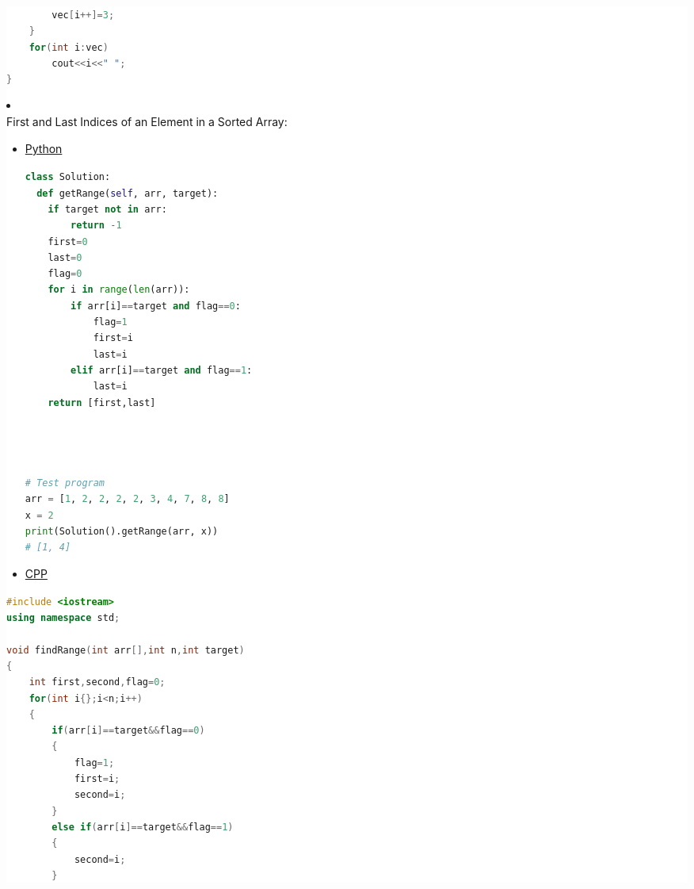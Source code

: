 ~~~cpp
        vec[i++]=3;
    }
    for(int i:vec)
        cout<<i<<" ";
}
~~~

</div>
</li>
<li>
	<div>
	First and Last Indices of an Element in a Sorted Array: 
	 <ul>
	  <li><a href="https://github.com/anishmo99/DailyInterviewPro/blob/master/firstAndLastIndicesOfElementInSortedArray.py">Python</a></li>

~~~python
class Solution:
  def getRange(self, arr, target):
    if target not in arr:
        return -1
    first=0
    last=0
    flag=0
    for i in range(len(arr)):
        if arr[i]==target and flag==0:
            flag=1
            first=i
            last=i
        elif arr[i]==target and flag==1:
            last=i
    return [first,last]
        
        
            
    
# Test program
arr = [1, 2, 2, 2, 2, 3, 4, 7, 8, 8]
x = 2
print(Solution().getRange(arr, x))
# [1, 4]
~~~

  <li><a href="https://github.com/anishmo99/DailyInterviewPro/blob/master/firstAndLastIndicesOfElementInSortedArray.cpp">CPP</a></li></ul>

~~~cpp
#include <iostream>
using namespace std;

void findRange(int arr[],int n,int target)
{
    int first,second,flag=0;
    for(int i{};i<n;i++)
    {
        if(arr[i]==target&&flag==0)
        {
            flag=1;
            first=i;
            second=i;
        }
        else if(arr[i]==target&&flag==1)
        {
            second=i;
        }
~~~